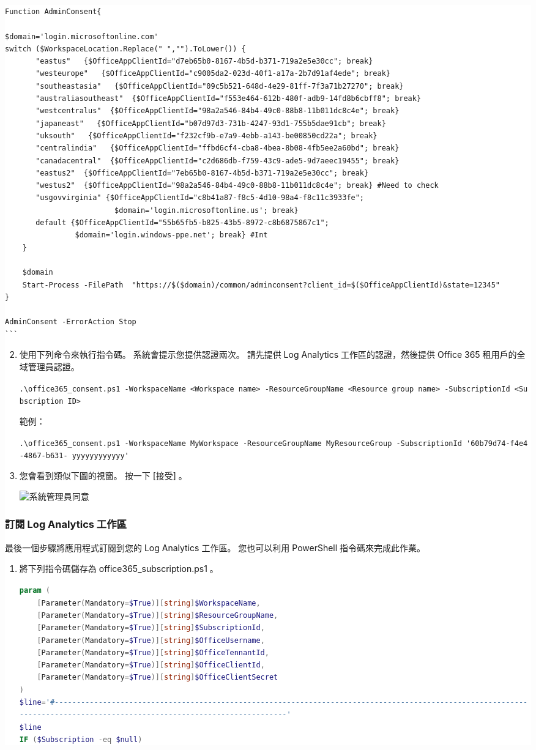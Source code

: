     Function AdminConsent{
    
    $domain='login.microsoftonline.com'
    switch ($WorkspaceLocation.Replace(" ","").ToLower()) {
           "eastus"   {$OfficeAppClientId="d7eb65b0-8167-4b5d-b371-719a2e5e30cc"; break}
           "westeurope"   {$OfficeAppClientId="c9005da2-023d-40f1-a17a-2b7d91af4ede"; break}
           "southeastasia"   {$OfficeAppClientId="09c5b521-648d-4e29-81ff-7f3a71b27270"; break}
           "australiasoutheast"  {$OfficeAppClientId="f553e464-612b-480f-adb9-14fd8b6cbff8"; break}   
           "westcentralus"  {$OfficeAppClientId="98a2a546-84b4-49c0-88b8-11b011dc8c4e"; break}
           "japaneast"   {$OfficeAppClientId="b07d97d3-731b-4247-93d1-755b5dae91cb"; break}
           "uksouth"   {$OfficeAppClientId="f232cf9b-e7a9-4ebb-a143-be00850cd22a"; break}
           "centralindia"   {$OfficeAppClientId="ffbd6cf4-cba8-4bea-8b08-4fb5ee2a60bd"; break}
           "canadacentral"  {$OfficeAppClientId="c2d686db-f759-43c9-ade5-9d7aeec19455"; break}
           "eastus2"  {$OfficeAppClientId="7eb65b0-8167-4b5d-b371-719a2e5e30cc"; break}
           "westus2"  {$OfficeAppClientId="98a2a546-84b4-49c0-88b8-11b011dc8c4e"; break} #Need to check
           "usgovvirginia" {$OfficeAppClientId="c8b41a87-f8c5-4d10-98a4-f8c11c3933fe"; 
                             $domain='login.microsoftonline.us'; break}
           default {$OfficeAppClientId="55b65fb5-b825-43b5-8972-c8b6875867c1";
                    $domain='login.windows-ppe.net'; break} #Int
        }
    
        $domain
        Start-Process -FilePath  "https://$($domain)/common/adminconsent?client_id=$($OfficeAppClientId)&state=12345"
    }
    
    AdminConsent -ErrorAction Stop
    ```

2. 使用下列命令來執行指令碼。 系統會提示您提供認證兩次。 請先提供 Log Analytics 工作區的認證，然後提供 Office 365 租用戶的全域管理員認證。

    ```
    .\office365_consent.ps1 -WorkspaceName <Workspace name> -ResourceGroupName <Resource group name> -SubscriptionId <Subscription ID>
    ```

    範例：

    ```
    .\office365_consent.ps1 -WorkspaceName MyWorkspace -ResourceGroupName MyResourceGroup -SubscriptionId '60b79d74-f4e4-4867-b631- yyyyyyyyyyyy'
    ```

1. 您會看到類似下圖的視窗。 按一下 [接受]  。
    
    ![系統管理員同意](media/solution-office-365/admin-consent.png)

### <a name="subscribe-to-log-analytics-workspace"></a>訂閱 Log Analytics 工作區

最後一個步驟將應用程式訂閱到您的 Log Analytics 工作區。 您也可以利用 PowerShell 指令碼來完成此作業。

1. 將下列指令碼儲存為 office365_subscription.ps1  。

    ```powershell
    param (
        [Parameter(Mandatory=$True)][string]$WorkspaceName,
        [Parameter(Mandatory=$True)][string]$ResourceGroupName,
        [Parameter(Mandatory=$True)][string]$SubscriptionId,
        [Parameter(Mandatory=$True)][string]$OfficeUsername,
        [Parameter(Mandatory=$True)][string]$OfficeTennantId,
        [Parameter(Mandatory=$True)][string]$OfficeClientId,
        [Parameter(Mandatory=$True)][string]$OfficeClientSecret
    )
    $line='#-------------------------------------------------------------------------------------------------------------------------------------------------------------------------'
    $line
    IF ($Subscription -eq $null)